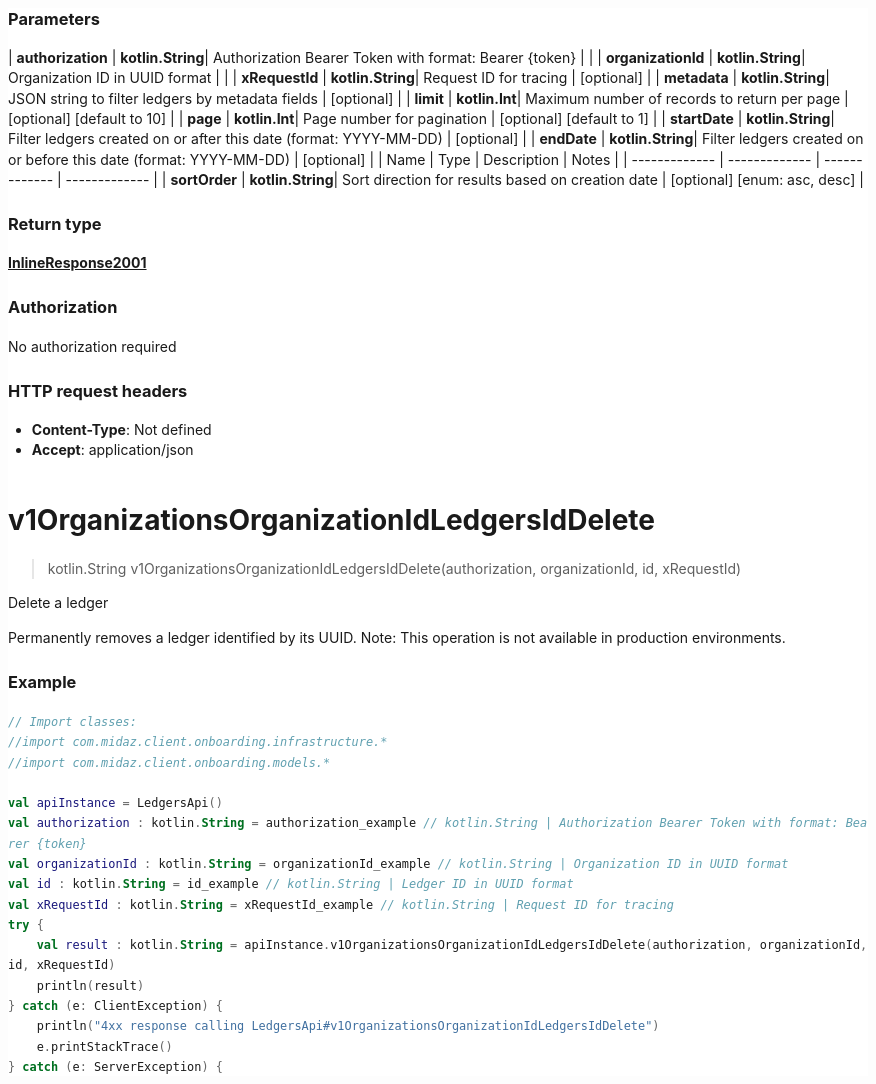 ### Parameters
| **authorization** | **kotlin.String**| Authorization Bearer Token with format: Bearer {token} | |
| **organizationId** | **kotlin.String**| Organization ID in UUID format | |
| **xRequestId** | **kotlin.String**| Request ID for tracing | [optional] |
| **metadata** | **kotlin.String**| JSON string to filter ledgers by metadata fields | [optional] |
| **limit** | **kotlin.Int**| Maximum number of records to return per page | [optional] [default to 10] |
| **page** | **kotlin.Int**| Page number for pagination | [optional] [default to 1] |
| **startDate** | **kotlin.String**| Filter ledgers created on or after this date (format: YYYY-MM-DD) | [optional] |
| **endDate** | **kotlin.String**| Filter ledgers created on or before this date (format: YYYY-MM-DD) | [optional] |
| Name | Type | Description  | Notes |
| ------------- | ------------- | ------------- | ------------- |
| **sortOrder** | **kotlin.String**| Sort direction for results based on creation date | [optional] [enum: asc, desc] |

### Return type

[**InlineResponse2001**](InlineResponse2001.md)

### Authorization

No authorization required

### HTTP request headers

 - **Content-Type**: Not defined
 - **Accept**: application/json

<a id="v1OrganizationsOrganizationIdLedgersIdDelete"></a>
# **v1OrganizationsOrganizationIdLedgersIdDelete**
> kotlin.String v1OrganizationsOrganizationIdLedgersIdDelete(authorization, organizationId, id, xRequestId)

Delete a ledger

Permanently removes a ledger identified by its UUID. Note: This operation is not available in production environments.

### Example
```kotlin
// Import classes:
//import com.midaz.client.onboarding.infrastructure.*
//import com.midaz.client.onboarding.models.*

val apiInstance = LedgersApi()
val authorization : kotlin.String = authorization_example // kotlin.String | Authorization Bearer Token with format: Bearer {token}
val organizationId : kotlin.String = organizationId_example // kotlin.String | Organization ID in UUID format
val id : kotlin.String = id_example // kotlin.String | Ledger ID in UUID format
val xRequestId : kotlin.String = xRequestId_example // kotlin.String | Request ID for tracing
try {
    val result : kotlin.String = apiInstance.v1OrganizationsOrganizationIdLedgersIdDelete(authorization, organizationId, id, xRequestId)
    println(result)
} catch (e: ClientException) {
    println("4xx response calling LedgersApi#v1OrganizationsOrganizationIdLedgersIdDelete")
    e.printStackTrace()
} catch (e: ServerException) {
```